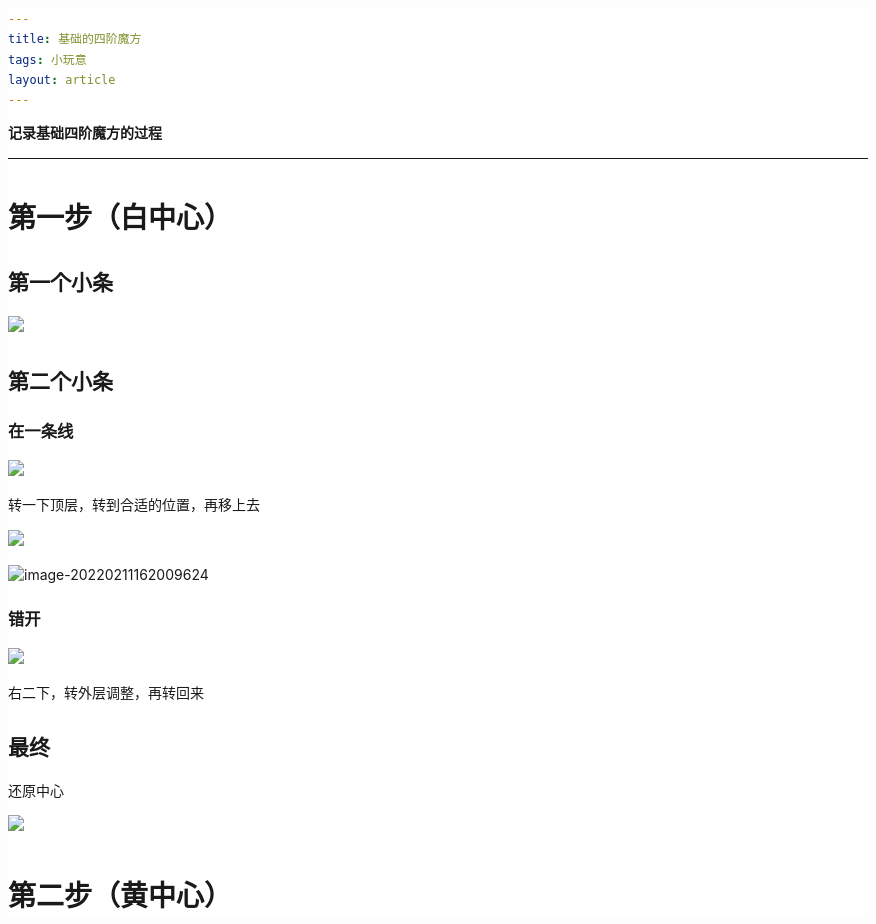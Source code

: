 ```yaml
---
title: 基础的四阶魔方
tags: 小玩意
layout: article
---
```






**记录基础四阶魔方的过程**



---





# 第一步（白中心）

## 第一个小条

![](https://pic.imgdb.cn/item/62061b8e2ab3f51d9159c520.jpg)

## 第二个小条

### 在一条线

![](https://pic.imgdb.cn/item/62061bb72ab3f51d9159f3a1.jpg)

转一下顶层，转到合适的位置，再移上去

![](https://pic.imgdb.cn/item/62061c1c2ab3f51d915ab82d.jpg)

![image-20220211162009624](https://gitee.com/ah_zhu/blogimage/raw/master/img/image-20220211162009624.png)

### 错开

![](https://pic.imgdb.cn/item/62061ca62ab3f51d915b45bf.jpg)

右二下，转外层调整，再转回来

## 最终

还原中心

![](https://pic.imgdb.cn/item/62061a4f2ab3f51d91581015.jpg)

# 第二步（黄中心）
